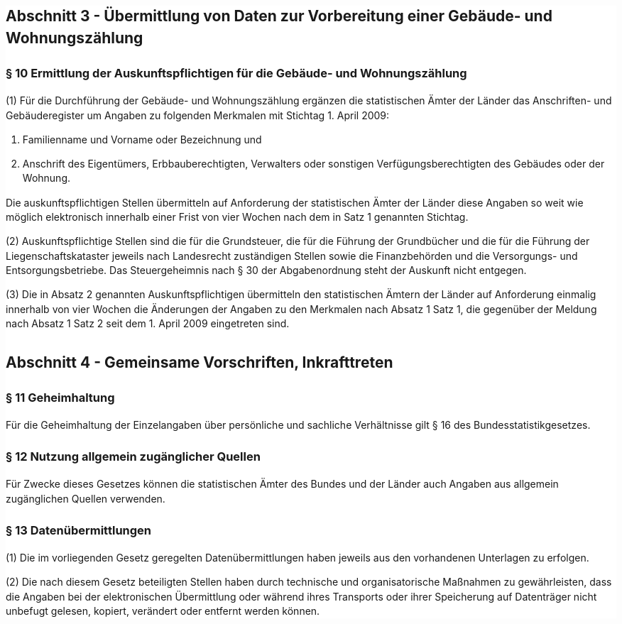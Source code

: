 
## Abschnitt 3 - Übermittlung von Daten zur Vorbereitung einer Gebäude- und Wohnungszählung


### § 10 Ermittlung der Auskunftspflichtigen für die Gebäude- und Wohnungszählung

(1) Für die Durchführung der Gebäude- und Wohnungszählung ergänzen die statistischen Ämter der Länder das Anschriften- und Gebäuderegister um Angaben zu folgenden Merkmalen mit Stichtag 1. April 2009:

1.  Familienname und Vorname oder Bezeichnung und


2.  Anschrift des Eigentümers, Erbbauberechtigten, Verwalters oder sonstigen Verfügungsberechtigten des Gebäudes oder der Wohnung.



Die auskunftspflichtigen Stellen übermitteln auf Anforderung der statistischen Ämter der Länder diese Angaben so weit wie möglich elektronisch innerhalb einer Frist von vier Wochen nach dem in Satz 1 genannten Stichtag.

(2) Auskunftspflichtige Stellen sind die für die Grundsteuer, die für die Führung der Grundbücher und die für die Führung der Liegenschaftskataster jeweils nach Landesrecht zuständigen Stellen sowie die Finanzbehörden und die Versorgungs- und Entsorgungsbetriebe. Das Steuergeheimnis nach § 30 der Abgabenordnung steht der Auskunft nicht entgegen.

(3) Die in Absatz 2 genannten Auskunftspflichtigen übermitteln den statistischen Ämtern der Länder auf Anforderung einmalig innerhalb von vier Wochen die Änderungen der Angaben zu den Merkmalen nach Absatz 1 Satz 1, die gegenüber der Meldung nach Absatz 1 Satz 2 seit dem 1. April 2009 eingetreten sind.


## Abschnitt 4 - Gemeinsame Vorschriften, Inkrafttreten


### § 11 Geheimhaltung

Für die Geheimhaltung der Einzelangaben über persönliche und sachliche Verhältnisse gilt § 16 des Bundesstatistikgesetzes.


### § 12 Nutzung allgemein zugänglicher Quellen

Für Zwecke dieses Gesetzes können die statistischen Ämter des Bundes und der Länder auch Angaben aus allgemein zugänglichen Quellen verwenden.


### § 13 Datenübermittlungen

(1) Die im vorliegenden Gesetz geregelten Datenübermittlungen haben jeweils aus den vorhandenen Unterlagen zu erfolgen.

(2) Die nach diesem Gesetz beteiligten Stellen haben durch technische und organisatorische Maßnahmen zu gewährleisten, dass die Angaben bei der elektronischen Übermittlung oder während ihres Transports oder ihrer Speicherung auf Datenträger nicht unbefugt gelesen, kopiert, verändert oder entfernt werden können.
